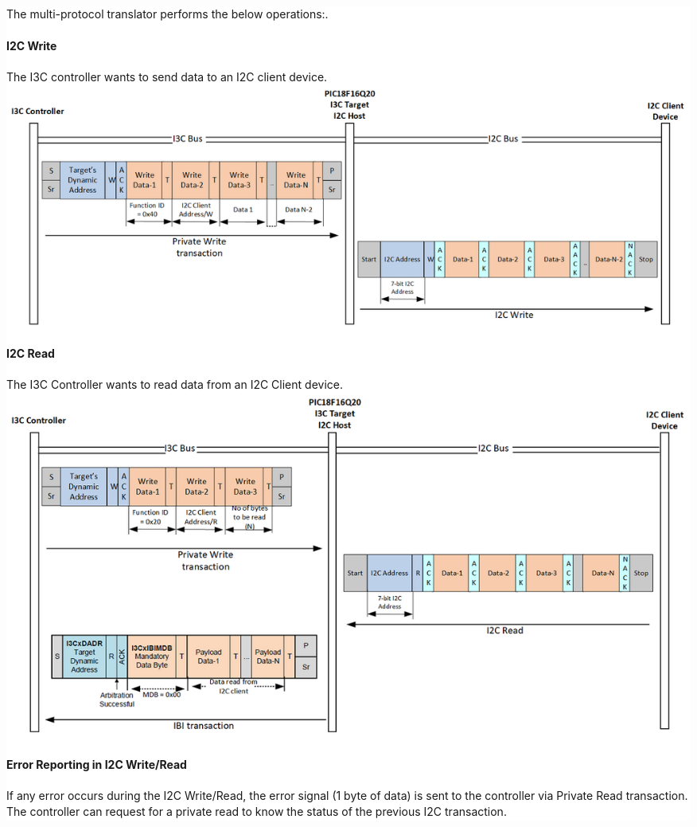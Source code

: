 The multi-protocol translator performs the below operations:.

#### I2C Write

The I3C controller wants to send data to an I2C client device.
![I2C_Write_v1](images/i2c_write.png)

#### I2C Read

The I3C Controller wants to read data from an I2C Client device.
![I2C_Read_v1](images/i2c_read.png)

#### Error Reporting in I2C Write/Read

If any error occurs during the I2C Write/Read, the error signal (1 byte of data) is sent to the controller via Private Read transaction. The controller can request for a private read to know the status of the previous I2C transaction.